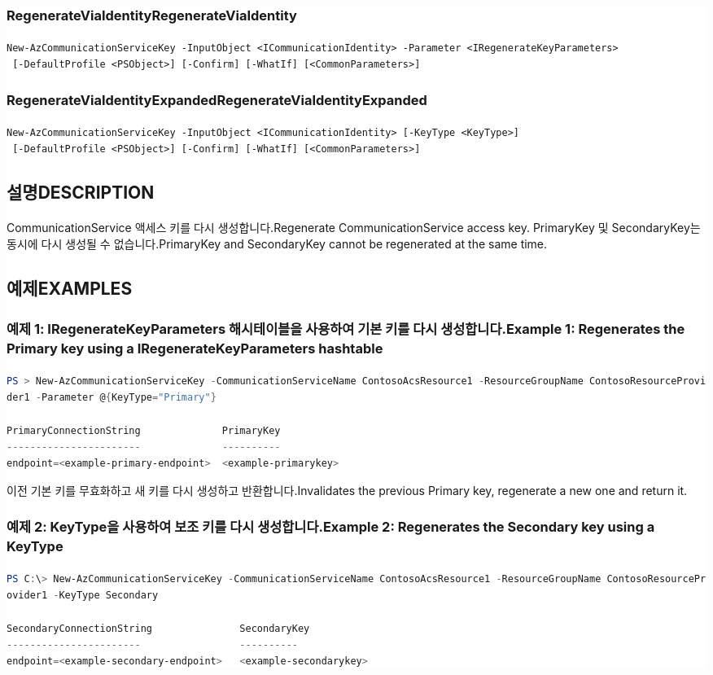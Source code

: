 ### <span data-ttu-id="65391-108">RegenerateViaIdentity</span><span class="sxs-lookup"><span data-stu-id="65391-108">RegenerateViaIdentity</span></span>
```
New-AzCommunicationServiceKey -InputObject <ICommunicationIdentity> -Parameter <IRegenerateKeyParameters>
 [-DefaultProfile <PSObject>] [-Confirm] [-WhatIf] [<CommonParameters>]
```

### <span data-ttu-id="65391-109">RegenerateViaIdentityExpanded</span><span class="sxs-lookup"><span data-stu-id="65391-109">RegenerateViaIdentityExpanded</span></span>
```
New-AzCommunicationServiceKey -InputObject <ICommunicationIdentity> [-KeyType <KeyType>]
 [-DefaultProfile <PSObject>] [-Confirm] [-WhatIf] [<CommonParameters>]
```

## <span data-ttu-id="65391-110">설명</span><span class="sxs-lookup"><span data-stu-id="65391-110">DESCRIPTION</span></span>
<span data-ttu-id="65391-111">CommunicationService 액세스 키를 다시 생성합니다.</span><span class="sxs-lookup"><span data-stu-id="65391-111">Regenerate CommunicationService access key.</span></span>
<span data-ttu-id="65391-112">PrimaryKey 및 SecondaryKey는 동시에 다시 생성될 수 없습니다.</span><span class="sxs-lookup"><span data-stu-id="65391-112">PrimaryKey and SecondaryKey cannot be regenerated at the same time.</span></span>

## <span data-ttu-id="65391-113">예제</span><span class="sxs-lookup"><span data-stu-id="65391-113">EXAMPLES</span></span>

### <span data-ttu-id="65391-114">예제 1: IRegenerateKeyParameters 해시테이블을 사용하여 기본 키를 다시 생성합니다.</span><span class="sxs-lookup"><span data-stu-id="65391-114">Example 1: Regenerates the Primary key using a IRegenerateKeyParameters hashtable</span></span>
```powershell
PS > New-AzCommunicationServiceKey -CommunicationServiceName ContosoAcsResource1 -ResourceGroupName ContosoResourceProvider1 -Parameter @{KeyType="Primary"}

PrimaryConnectionString              PrimaryKey
-----------------------              ----------
endpoint=<example-primary-endpoint>  <example-primarykey>
```

<span data-ttu-id="65391-115">이전 기본 키를 무효화하고 새 키를 다시 생성하고 반환합니다.</span><span class="sxs-lookup"><span data-stu-id="65391-115">Invalidates the previous Primary key, regenerate a new one and return it.</span></span>

### <span data-ttu-id="65391-116">예제 2: KeyType을 사용하여 보조 키를 다시 생성합니다.</span><span class="sxs-lookup"><span data-stu-id="65391-116">Example 2: Regenerates the Secondary key using a KeyType</span></span>
```powershell
PS C:\> New-AzCommunicationServiceKey -CommunicationServiceName ContosoAcsResource1 -ResourceGroupName ContosoResourceProvider1 -KeyType Secondary

SecondaryConnectionString               SecondaryKey
-----------------------                 ----------
endpoint=<example-secondary-endpoint>   <example-secondarykey>
```
